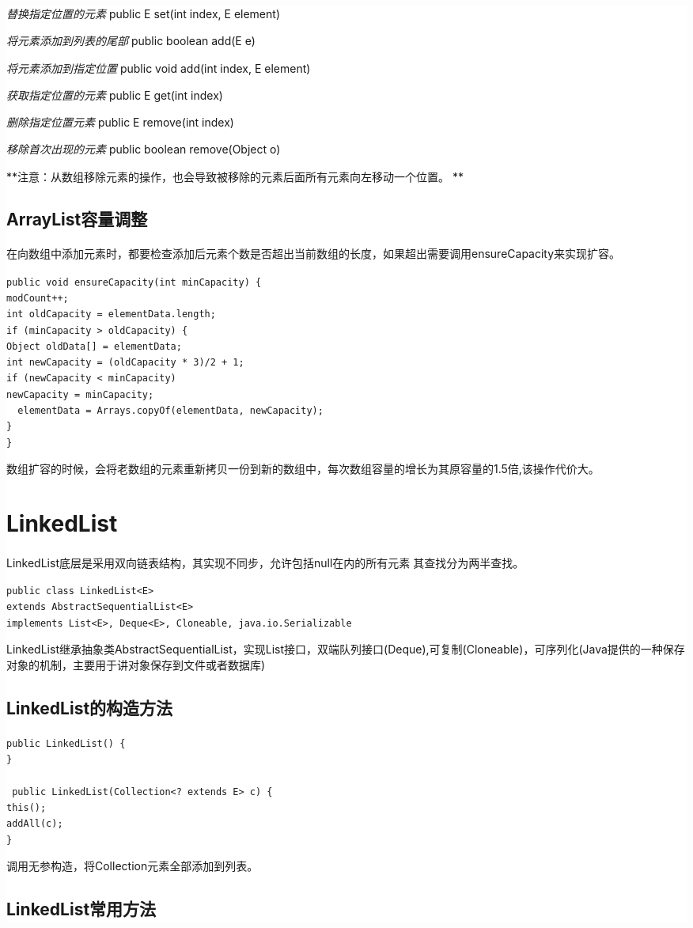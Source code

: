 *替换指定位置的元素*
public E set(int index, E element)

*将元素添加到列表的尾部*
public boolean add(E e) 

*将元素添加到指定位置*
public void add(int index, E element)

*获取指定位置的元素*
public E get(int index)

*删除指定位置元素*
public E remove(int index)

*移除首次出现的元素*
public boolean remove(Object o)

**注意：从数组移除元素的操作，也会导致被移除的元素后面所有元素向左移动一个位置。
**
## ArrayList容量调整 ##
在向数组中添加元素时，都要检查添加后元素个数是否超出当前数组的长度，如果超出需要调用ensureCapacity来实现扩容。

    public void ensureCapacity(int minCapacity) {  
    modCount++;  
    int oldCapacity = elementData.length;  
    if (minCapacity > oldCapacity) {  
    Object oldData[] = elementData;  
    int newCapacity = (oldCapacity * 3)/2 + 1;  
    if (newCapacity < minCapacity)  
    newCapacity = minCapacity;  
      elementData = Arrays.copyOf(elementData, newCapacity);  
    }  
    }  

数组扩容的时候，会将老数组的元素重新拷贝一份到新的数组中，每次数组容量的增长为其原容量的1.5倍,该操作代价大。

# LinkedList #
LinkedList底层是采用双向链表结构，其实现不同步，允许包括null在内的所有元素
其查找分为两半查找。

    public class LinkedList<E>
    extends AbstractSequentialList<E>
    implements List<E>, Deque<E>, Cloneable, java.io.Serializable
LinkedList继承抽象类AbstractSequentialList，实现List接口，双端队列接口(Deque),可复制(Cloneable)，可序列化(Java提供的一种保存对象的机制，主要用于讲对象保存到文件或者数据库)

## LinkedList的构造方法 ##

    public LinkedList() {
    }

     public LinkedList(Collection<? extends E> c) {
    this();
    addAll(c);
    }
调用无参构造，将Collection元素全部添加到列表。
## LinkedList常用方法 ##
